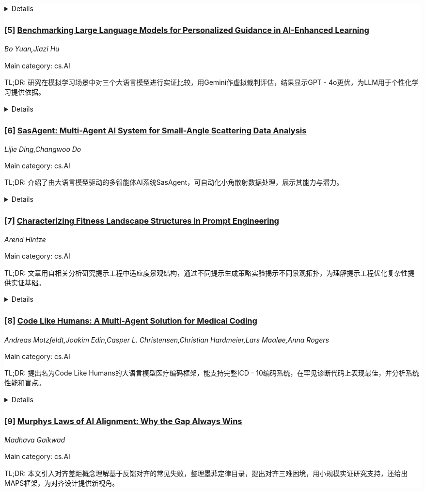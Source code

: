 <details><summary>Details</summary></details>


### [5] [Benchmarking Large Language Models for Personalized Guidance in AI-Enhanced Learning](https://arxiv.org/abs/2509.05346)
*Bo Yuan,Jiazi Hu*

Main category: cs.AI

TL;DR: 研究在模拟学习场景中对三个大语言模型进行实证比较，用Gemini作虚拟裁判评估，结果显示GPT - 4o更优，为LLM用于个性化学习提供依据。


<details><summary>Details</summary></details>


### [6] [SasAgent: Multi-Agent AI System for Small-Angle Scattering Data Analysis](https://arxiv.org/abs/2509.05363)
*Lijie Ding,Changwoo Do*

Main category: cs.AI

TL;DR: 介绍了由大语言模型驱动的多智能体AI系统SasAgent，可自动化小角散射数据处理，展示其能力与潜力。


<details><summary>Details</summary></details>


### [7] [Characterizing Fitness Landscape Structures in Prompt Engineering](https://arxiv.org/abs/2509.05375)
*Arend Hintze*

Main category: cs.AI

TL;DR: 文章用自相关分析研究提示工程中适应度景观结构，通过不同提示生成策略实验揭示不同景观拓扑，为理解提示工程优化复杂性提供实证基础。


<details><summary>Details</summary></details>


### [8] [Code Like Humans: A Multi-Agent Solution for Medical Coding](https://arxiv.org/abs/2509.05378)
*Andreas Motzfeldt,Joakim Edin,Casper L. Christensen,Christian Hardmeier,Lars Maaløe,Anna Rogers*

Main category: cs.AI

TL;DR: 提出名为Code Like Humans的大语言模型医疗编码框架，能支持完整ICD - 10编码系统，在罕见诊断代码上表现最佳，并分析系统性能和盲点。


<details><summary>Details</summary></details>


### [9] [Murphys Laws of AI Alignment: Why the Gap Always Wins](https://arxiv.org/abs/2509.05381)
*Madhava Gaikwad*

Main category: cs.AI

TL;DR: 本文引入对齐差距概念理解基于反馈对齐的常见失败，整理墨菲定律目录，提出对齐三难困境，用小规模实证研究支持，还给出MAPS框架，为对齐设计提供新视角。

